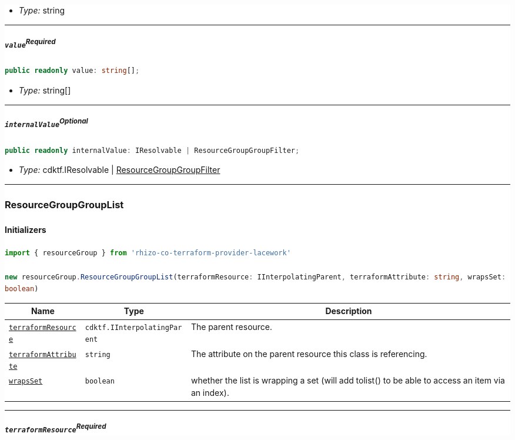 - *Type:* string

---

##### `value`<sup>Required</sup> <a name="value" id="rhizo-co-terraform-provider-lacework.resourceGroup.ResourceGroupGroupFilterOutputReference.property.value"></a>

```typescript
public readonly value: string[];
```

- *Type:* string[]

---

##### `internalValue`<sup>Optional</sup> <a name="internalValue" id="rhizo-co-terraform-provider-lacework.resourceGroup.ResourceGroupGroupFilterOutputReference.property.internalValue"></a>

```typescript
public readonly internalValue: IResolvable | ResourceGroupGroupFilter;
```

- *Type:* cdktf.IResolvable | <a href="#rhizo-co-terraform-provider-lacework.resourceGroup.ResourceGroupGroupFilter">ResourceGroupGroupFilter</a>

---


### ResourceGroupGroupList <a name="ResourceGroupGroupList" id="rhizo-co-terraform-provider-lacework.resourceGroup.ResourceGroupGroupList"></a>

#### Initializers <a name="Initializers" id="rhizo-co-terraform-provider-lacework.resourceGroup.ResourceGroupGroupList.Initializer"></a>

```typescript
import { resourceGroup } from 'rhizo-co-terraform-provider-lacework'

new resourceGroup.ResourceGroupGroupList(terraformResource: IInterpolatingParent, terraformAttribute: string, wrapsSet: boolean)
```

| **Name** | **Type** | **Description** |
| --- | --- | --- |
| <code><a href="#rhizo-co-terraform-provider-lacework.resourceGroup.ResourceGroupGroupList.Initializer.parameter.terraformResource">terraformResource</a></code> | <code>cdktf.IInterpolatingParent</code> | The parent resource. |
| <code><a href="#rhizo-co-terraform-provider-lacework.resourceGroup.ResourceGroupGroupList.Initializer.parameter.terraformAttribute">terraformAttribute</a></code> | <code>string</code> | The attribute on the parent resource this class is referencing. |
| <code><a href="#rhizo-co-terraform-provider-lacework.resourceGroup.ResourceGroupGroupList.Initializer.parameter.wrapsSet">wrapsSet</a></code> | <code>boolean</code> | whether the list is wrapping a set (will add tolist() to be able to access an item via an index). |

---

##### `terraformResource`<sup>Required</sup> <a name="terraformResource" id="rhizo-co-terraform-provider-lacework.resourceGroup.ResourceGroupGroupList.Initializer.parameter.terraformResource"></a>
